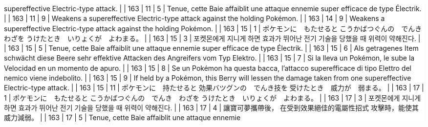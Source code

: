 supereffective Electric-type attack.                                                                                      |
| 163     | 11               | 5           | Tenue, cette Baie affaiblit une
attaque ennemie super efficace
de type Électrik.                                                                                   |
| 163     | 11               | 9           | Weakens a supereffective Electric-type
attack against the holding Pokémon.                                                                                         |
| 163     | 14               | 9           | Weakens a supereffective Electric-type
attack against the holding Pokémon.                                                                                         |
| 163     | 15               | 1           | ポケモンに　もたせると
こうかばつぐんの　でんき　わざを
うけたとき　いりょくが　よわまる。                                                                                                                     |
| 163     | 15               | 3           | 포켓몬에게 지니게 하면
효과가 뛰어난 전기 기술을
당했을 때 위력이 약해진다.                                                                                                                        |
| 163     | 15               | 5           | Tenue, cette Baie affaiblit une attaque ennemie
super efficace de type Électrik.                                                                                   |
| 163     | 15               | 6           | Als getragenes Item schwächt diese Beere
sehr effektive Attacken des Angreifers
vom Typ Elektro.                                                                   |
| 163     | 15               | 7           | Si la lleva un Pokémon, le sube la Velocidad en
un momento de apuro.                                                                                               |
| 163     | 15               | 8           | Se un Pokémon ha questa bacca, l’attacco
superefficace di tipo Elettro del nemico
viene indebolito.                                                                |
| 163     | 15               | 9           | If held by a Pokémon, this Berry will
lessen the damage taken from one
supereffective Electric-type attack.                                                        |
| 163     | 15               | 11          | ポケモンに　持たせると
効果バツグンの　でんき技を
受けたとき　威力が　弱まる。                                                                                                                           |
| 163     | 17               | 1           | ポケモンに　もたせると
こうかばつぐんの　でんき　わざを
うけたとき　いりょくが　よわまる。                                                                                                                     |
| 163     | 17               | 3           | 포켓몬에게 지니게 하면
효과가 뛰어난 전기 기술을
당했을 때 위력이 약해진다.                                                                                                                        |
| 163     | 17               | 4           | 讓寶可夢攜帶後，
在受到效果絕佳的電屬性招式
攻擊時，能使其威力減弱。                                                                                                                                |
| 163     | 17               | 5           | Tenue, cette Baie affaiblit une attaque ennemie